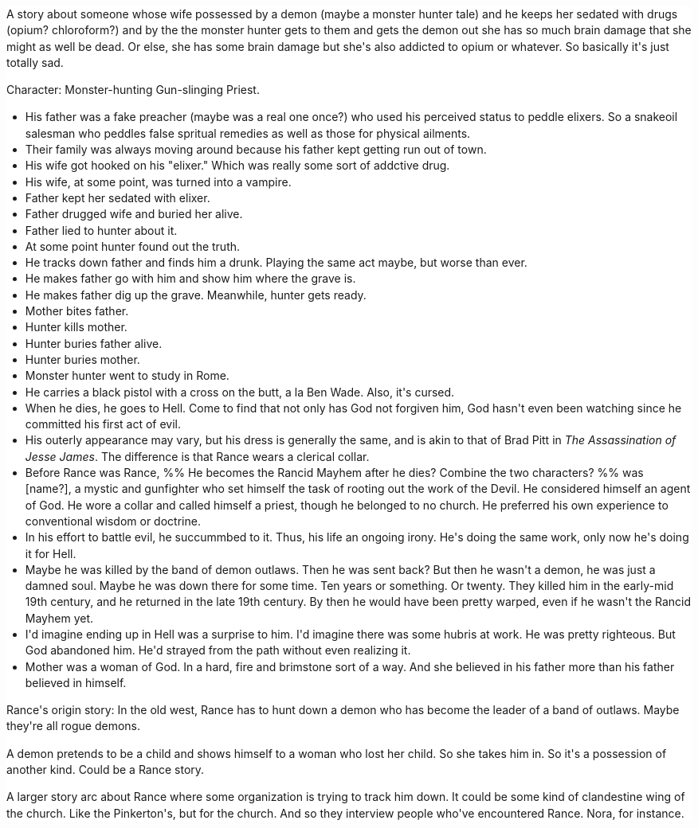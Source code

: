 A story about someone whose wife possessed by a demon (maybe a monster hunter tale) and he keeps her sedated with drugs (opium? chloroform?) and by the the monster hunter gets to them and gets the demon out she has so much brain damage that she might as well be dead. Or else, she has some brain damage but she's also addicted to opium or whatever. So basically it's just totally sad.

Character: Monster-hunting Gun-slinging Priest.

- His father was a fake preacher (maybe was a real one once?) who used his perceived status to peddle elixers. So a snakeoil salesman who peddles false spritual remedies as well as those for physical ailments.
- Their family was always moving around because his father kept getting run out of town.
- His wife got hooked on his "elixer." Which was really some sort of addctive drug.
- His wife, at some point, was turned into a vampire.
- Father kept her sedated with elixer.
- Father drugged wife and buried her alive.
- Father lied to hunter about it.
- At some point hunter found out the truth.
- He tracks down father and finds him a drunk. Playing the same act maybe, but worse than ever.
- He makes father go with him and show him where the grave is.
- He makes father dig up the grave. Meanwhile, hunter gets ready.
- Mother bites father.
- Hunter kills mother.
- Hunter buries father alive.
- Hunter buries mother.
- Monster hunter went to study in Rome.
- He carries a black pistol with a cross on the butt, a la Ben Wade. Also, it's cursed.
- When he dies, he goes to Hell. Come to find that not only has God not forgiven him, God hasn't even been watching since he committed his first act of evil.
- His outerly appearance may vary, but his dress is generally the same, and is akin to that of Brad Pitt in *The Assassination of Jesse James*. The difference is that Rance wears a clerical collar.
- Before Rance was Rance, %% He becomes the Rancid Mayhem after he dies? Combine the two characters? %% was [name?], a mystic and gunfighter who set himself the task of rooting out the work of the Devil. He considered himself an agent of God. He wore a collar and called himself a priest, though he belonged to no church. He preferred his own experience to conventional wisdom or doctrine.
- In his effort to battle evil, he succummbed to it. Thus, his life an ongoing irony. He's doing the same work, only now he's doing it for Hell.
- Maybe he was killed by the band of demon outlaws. Then he was sent back? But then he wasn't a demon, he was just a damned soul. Maybe he was down there for some time. Ten years or something. Or twenty. They killed him in the early-mid 19th century, and he returned in the late 19th century. By then he would have been pretty warped, even if he wasn't the Rancid Mayhem yet.
- I'd imagine ending up in Hell was a surprise to him. I'd imagine there was some hubris at work. He was pretty righteous. But God abandoned him. He'd strayed from the path without even realizing it.
- Mother was a woman of God. In a hard, fire and brimstone sort of a way. And she believed in his father more than his father believed in himself.

Rance's origin story: In the old west, Rance has to hunt down a demon who has become the leader of a band of outlaws. Maybe they're all rogue demons.

A demon pretends to be a child and shows himself to a woman who lost her child. So she takes him in. So it's a possession of another kind. Could be a Rance story.

A larger story arc about Rance where some organization is trying to track him down. It could be some kind of clandestine wing of the church. Like the Pinkerton's, but for the church. And so they interview people who've encountered Rance. Nora, for instance.
